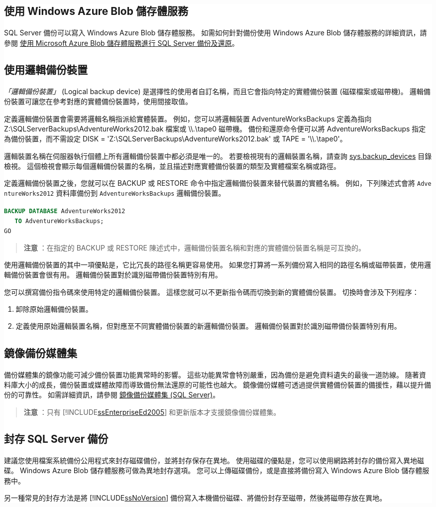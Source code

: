   
## <a name="using-the-windows-azure-blob-storage-service"></a>使用 Windows Azure Blob 儲存體服務  
 SQL Server 備份可以寫入 Windows Azure Blob 儲存體服務。  如需如何針對備份使用 Windows Azure Blob 儲存體服務的詳細資訊，請參閱 [使用 Microsoft Azure Blob 儲存體服務進行 SQL Server 備份及還原](../../relational-databases/backup-restore/sql-server-backup-and-restore-with-microsoft-azure-blob-storage-service.md)。  
  
##  <a name="LogicalBackupDevice"></a> 使用邏輯備份裝置  
 *「邏輯備份裝置」* (Logical backup device) 是選擇性的使用者自訂名稱，而且它會指向特定的實體備份裝置 (磁碟檔案或磁帶機)。 邏輯備份裝置可讓您在參考對應的實體備份裝置時，使用間接取值。  
  
 定義邏輯備份裝置會需要將邏輯名稱指派給實體裝置。 例如，您可以將邏輯裝置 AdventureWorksBackups 定義為指向 Z:\SQLServerBackups\AdventureWorks2012.bak 檔案或 \\\\.\tape0 磁帶機。 備份和還原命令便可以將 AdventureWorksBackups 指定為備份裝置，而不需設定 DISK = 'Z:\SQLServerBackups\AdventureWorks2012.bak' 或 TAPE = '\\\\.\tape0'。  
  
 邏輯裝置名稱在伺服器執行個體上所有邏輯備份裝置中都必須是唯一的。 若要檢視現有的邏輯裝置名稱，請查詢 [sys.backup_devices](../../relational-databases/system-catalog-views/sys-backup-devices-transact-sql.md) 目錄檢視。 這個檢視會顯示每個邏輯備份裝置的名稱，並且描述對應實體備份裝置的類型及實體檔案名稱或路徑。  
  
 定義邏輯備份裝置之後，您就可以在 BACKUP 或 RESTORE 命令中指定邏輯備份裝置來替代裝置的實體名稱。 例如，下列陳述式會將 `AdventureWorks2012` 資料庫備份到 `AdventureWorksBackups` 邏輯備份裝置。  
  
```sql  
BACKUP DATABASE AdventureWorks2012   
   TO AdventureWorksBackups;  
GO  
```  
  
> **注意** ：在指定的 BACKUP 或 RESTORE 陳述式中，邏輯備份裝置名稱和對應的實體備份裝置名稱是可互換的。  
  
 使用邏輯備份裝置的其中一項優點是，它比冗長的路徑名稱更容易使用。 如果您打算將一系列備份寫入相同的路徑名稱或磁帶裝置，使用邏輯備份裝置會很有用。 邏輯備份裝置對於識別磁帶備份裝置特別有用。  
  
 您可以撰寫備份指令碼來使用特定的邏輯備份裝置。 這樣您就可以不更新指令碼而切換到新的實體備份裝置。 切換時會涉及下列程序：  
  
1.  卸除原始邏輯備份裝置。  
  
2.  定義使用原始邏輯裝置名稱，但對應至不同實體備份裝置的新邏輯備份裝置。 邏輯備份裝置對於識別磁帶備份裝置特別有用。  
  
  
##  <a name="MirroredMediaSets"></a> 鏡像備份媒體集  
 備份媒體集的鏡像功能可減少備份裝置功能異常時的影響。 這些功能異常會特別嚴重，因為備份是避免資料遺失的最後一道防線。 隨著資料庫大小的成長，備份裝置或媒體故障而導致備份無法還原的可能性也越大。 鏡像備份媒體可透過提供實體備份裝置的備援性，藉以提升備份的可靠性。 如需詳細資訊，請參閱 [鏡像備份媒體集 &#40;SQL Server&#41;](../../relational-databases/backup-restore/mirrored-backup-media-sets-sql-server.md)。  
  
> **注意** ：只有 [!INCLUDE[ssEnterpriseEd2005](../../includes/ssenterpriseed2005-md.md)] 和更新版本才支援鏡像備份媒體集。  
  
  
##  <a name="Archiving"></a> 封存 SQL Server 備份  
 建議您使用檔案系統備份公用程式來封存磁碟備份，並將封存保存在異地。 使用磁碟的優點是，您可以使用網路將封存的備份寫入異地磁碟。 Windows Azure Blob 儲存體服務可做為異地封存選項。  您可以上傳磁碟備份，或是直接將備份寫入 Windows Azure Blob 儲存體服務中。  
  
 另一種常見的封存方法是將 [!INCLUDE[ssNoVersion](../../includes/ssnoversion-md.md)] 備份寫入本機備份磁碟、將備份封存至磁帶，然後將磁帶存放在異地。  
